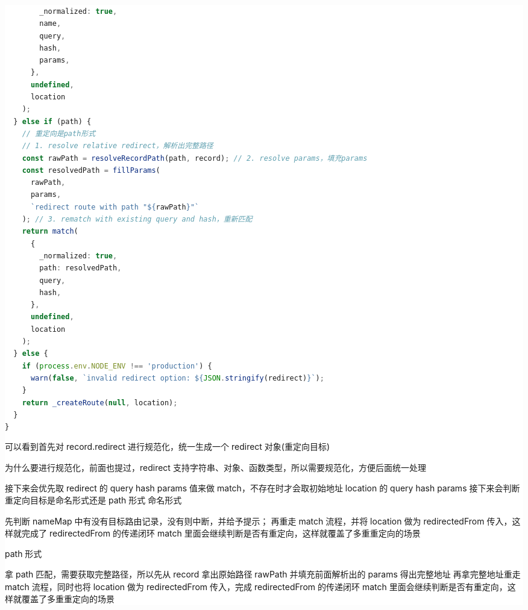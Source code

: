 ```ts
        _normalized: true,
        name,
        query,
        hash,
        params,
      },
      undefined,
      location
    );
  } else if (path) {
    // 重定向是path形式
    // 1. resolve relative redirect，解析出完整路径
    const rawPath = resolveRecordPath(path, record); // 2. resolve params，填充params
    const resolvedPath = fillParams(
      rawPath,
      params,
      `redirect route with path "${rawPath}"`
    ); // 3. rematch with existing query and hash，重新匹配
    return match(
      {
        _normalized: true,
        path: resolvedPath,
        query,
        hash,
      },
      undefined,
      location
    );
  } else {
    if (process.env.NODE_ENV !== 'production') {
      warn(false, `invalid redirect option: ${JSON.stringify(redirect)}`);
    }
    return _createRoute(null, location);
  }
}
```

可以看到首先对 record.redirect 进行规范化，统一生成一个 redirect 对象(重定向目标)

为什么要进行规范化，前面也提过，redirect 支持字符串、对象、函数类型，所以需要规范化，方便后面统一处理

接下来会优先取 redirect 的 query hash params 值来做 match，不存在时才会取初始地址 location 的 query hash params
接下来会判断重定向目标是命名形式还是 path 形式
命名形式

先判断 nameMap 中有没有目标路由记录，没有则中断，并给予提示；
再重走 match 流程，并将 location 做为 redirectedFrom 传入，这样就完成了 redirectedFrom 的传递闭环
match 里面会继续判断是否有重定向，这样就覆盖了多重重定向的场景

path 形式

拿 path 匹配，需要获取完整路径，所以先从 record 拿出原始路径 rawPath 并填充前面解析出的 params 得出完整地址
再拿完整地址重走 match 流程，同时也将 location 做为 redirectedFrom 传入，完成 redirectedFrom 的传递闭环
match 里面会继续判断是否有重定向，这样就覆盖了多重重定向的场景
